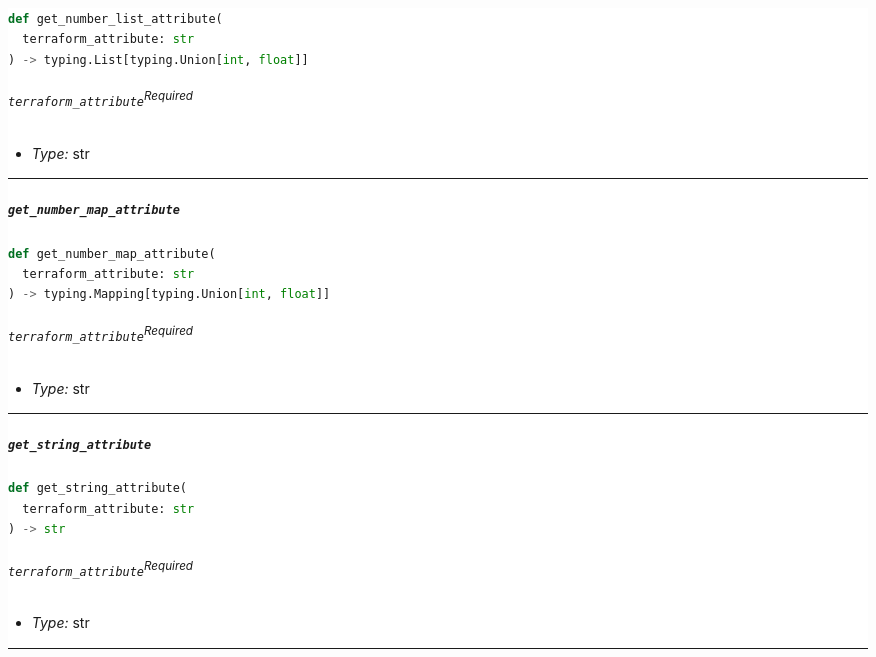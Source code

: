 ```python
def get_number_list_attribute(
  terraform_attribute: str
) -> typing.List[typing.Union[int, float]]
```

###### `terraform_attribute`<sup>Required</sup> <a name="terraform_attribute" id="rhizo-co-terraform-provider-oci.dataOciCertificatesManagementCertificateAuthorities.DataOciCertificatesManagementCertificateAuthorities.getNumberListAttribute.parameter.terraformAttribute"></a>

- *Type:* str

---

##### `get_number_map_attribute` <a name="get_number_map_attribute" id="rhizo-co-terraform-provider-oci.dataOciCertificatesManagementCertificateAuthorities.DataOciCertificatesManagementCertificateAuthorities.getNumberMapAttribute"></a>

```python
def get_number_map_attribute(
  terraform_attribute: str
) -> typing.Mapping[typing.Union[int, float]]
```

###### `terraform_attribute`<sup>Required</sup> <a name="terraform_attribute" id="rhizo-co-terraform-provider-oci.dataOciCertificatesManagementCertificateAuthorities.DataOciCertificatesManagementCertificateAuthorities.getNumberMapAttribute.parameter.terraformAttribute"></a>

- *Type:* str

---

##### `get_string_attribute` <a name="get_string_attribute" id="rhizo-co-terraform-provider-oci.dataOciCertificatesManagementCertificateAuthorities.DataOciCertificatesManagementCertificateAuthorities.getStringAttribute"></a>

```python
def get_string_attribute(
  terraform_attribute: str
) -> str
```

###### `terraform_attribute`<sup>Required</sup> <a name="terraform_attribute" id="rhizo-co-terraform-provider-oci.dataOciCertificatesManagementCertificateAuthorities.DataOciCertificatesManagementCertificateAuthorities.getStringAttribute.parameter.terraformAttribute"></a>

- *Type:* str

---
